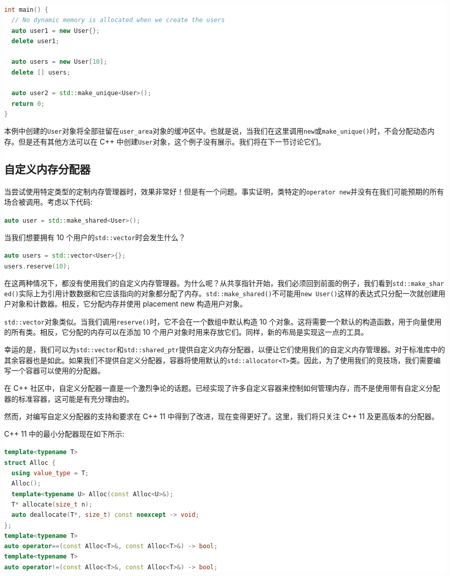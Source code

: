```cpp
int main() { 
  // No dynamic memory is allocated when we create the users 
  auto user1 = new User{}; 
  delete user1; 

  auto users = new User[10]; 
  delete [] users; 

  auto user2 = std::make_unique<User>(); 
  return 0; 
} 
```

本例中创建的`User`对象将全部驻留在`user_area`对象的缓冲区中。也就是说，当我们在这里调用`new`或`make_unique()`时，不会分配动态内存。但是还有其他方法可以在 C++ 中创建`User`对象，这个例子没有展示。我们将在下一节讨论它们。

## 自定义内存分配器

当尝试使用特定类型的定制内存管理器时，效果非常好！但是有一个问题。事实证明，类特定的`operator new`并没有在我们可能预期的所有场合被调用。考虑以下代码:

```cpp
auto user = std::make_shared<User>(); 
```

当我们想要拥有 10 个用户的`std::vector`时会发生什么？

```cpp
auto users = std::vector<User>{};
users.reserve(10); 
```

在这两种情况下，都没有使用我们的自定义内存管理器。为什么呢？从共享指针开始，我们必须回到前面的例子，我们看到`std::make_shared()`实际上为引用计数数据和它应该指向的对象都分配了内存。`std::make_shared()`不可能用`new User()`这样的表达式只分配一次就创建用户对象和计数器。相反，它分配内存并使用 placement new 构造用户对象。

`std::vector`对象类似。当我们调用`reserve()`时，它不会在一个数组中默认构造 10 个对象。这将需要一个默认的构造函数，用于向量使用的所有类。相反，它分配的内存可以在添加 10 个用户对象时用来存放它们。同样，新的布局是实现这一点的工具。

幸运的是，我们可以为`std::vector`和`std::shared_ptr`提供自定义内存分配器，以便让它们使用我们的自定义内存管理器。对于标准库中的其余容器也是如此。如果我们不提供自定义分配器，容器将使用默认的`std::allocator<T>`类。因此，为了使用我们的竞技场，我们需要编写一个容器可以使用的分配器。

在 C++ 社区中，自定义分配器一直是一个激烈争论的话题。已经实现了许多自定义容器来控制如何管理内存，而不是使用带有自定义分配器的标准容器，这可能是有充分理由的。

然而，对编写自定义分配器的支持和要求在 C++ 11 中得到了改进，现在变得更好了。这里，我们将只关注 C++ 11 及更高版本的分配器。

C++ 11 中的最小分配器现在如下所示:

```cpp
template<typename T> 
struct Alloc {  
  using value_type = T; 
  Alloc(); 
  template<typename U> Alloc(const Alloc<U>&); 
  T* allocate(size_t n); 
  auto deallocate(T*, size_t) const noexcept -> void; 
}; 
template<typename T> 
auto operator==(const Alloc<T>&, const Alloc<T>&) -> bool;   
template<typename T> 
auto operator!=(const Alloc<T>&, const Alloc<T>&) -> bool; 
```
